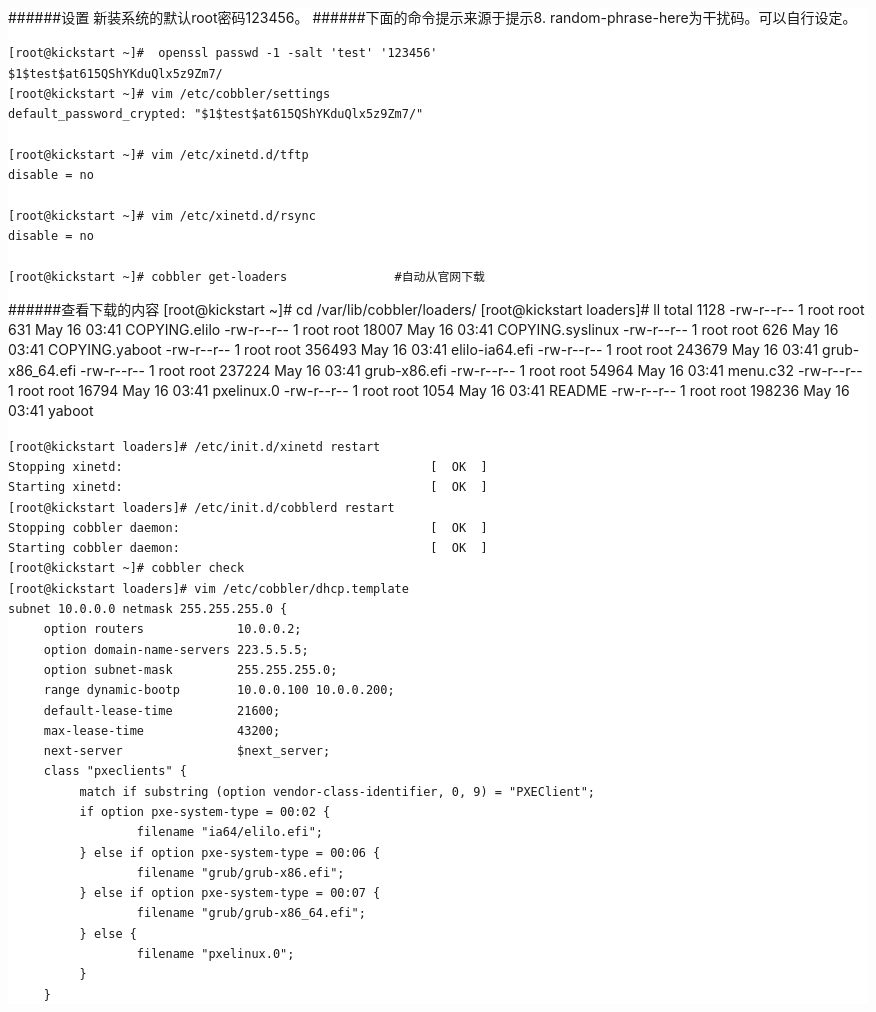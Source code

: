 
######设置 新装系统的默认root密码123456。
######下面的命令提示来源于提示8. random-phrase-here为干扰码。可以自行设定。

    [root@kickstart ~]#  openssl passwd -1 -salt 'test' '123456'      
    $1$test$at615QShYKduQlx5z9Zm7/
    [root@kickstart ~]# vim /etc/cobbler/settings
    default_password_crypted: "$1$test$at615QShYKduQlx5z9Zm7/"
    
    [root@kickstart ~]# vim /etc/xinetd.d/tftp 
    disable = no
    
    [root@kickstart ~]# vim /etc/xinetd.d/rsync 
    disable = no
    
    [root@kickstart ~]# cobbler get-loaders               #自动从官网下载
######查看下载的内容
    [root@kickstart ~]# cd /var/lib/cobbler/loaders/
    [root@kickstart loaders]# ll
    total 1128
    -rw-r--r-- 1 root root    631 May 16 03:41 COPYING.elilo
    -rw-r--r-- 1 root root  18007 May 16 03:41 COPYING.syslinux
    -rw-r--r-- 1 root root    626 May 16 03:41 COPYING.yaboot
    -rw-r--r-- 1 root root 356493 May 16 03:41 elilo-ia64.efi
    -rw-r--r-- 1 root root 243679 May 16 03:41 grub-x86_64.efi
    -rw-r--r-- 1 root root 237224 May 16 03:41 grub-x86.efi
    -rw-r--r-- 1 root root  54964 May 16 03:41 menu.c32
    -rw-r--r-- 1 root root  16794 May 16 03:41 pxelinux.0
    -rw-r--r-- 1 root root   1054 May 16 03:41 README
    -rw-r--r-- 1 root root 198236 May 16 03:41 yaboot



    [root@kickstart loaders]# /etc/init.d/xinetd restart
    Stopping xinetd:                                           [  OK  ]
    Starting xinetd:                                           [  OK  ]
    [root@kickstart loaders]# /etc/init.d/cobblerd restart
    Stopping cobbler daemon:                                   [  OK  ]
    Starting cobbler daemon:                                   [  OK  ]
    [root@kickstart ~]# cobbler check	
    [root@kickstart loaders]# vim /etc/cobbler/dhcp.template 
    subnet 10.0.0.0 netmask 255.255.255.0 {
         option routers             10.0.0.2;
         option domain-name-servers 223.5.5.5;
         option subnet-mask         255.255.255.0;
         range dynamic-bootp        10.0.0.100 10.0.0.200;
         default-lease-time         21600;
         max-lease-time             43200;
         next-server                $next_server;
         class "pxeclients" {
              match if substring (option vendor-class-identifier, 0, 9) = "PXEClient";
              if option pxe-system-type = 00:02 {
                      filename "ia64/elilo.efi";
              } else if option pxe-system-type = 00:06 {
                      filename "grub/grub-x86.efi";
              } else if option pxe-system-type = 00:07 {
                      filename "grub/grub-x86_64.efi";
              } else {
                      filename "pxelinux.0";
              }
         }
    
